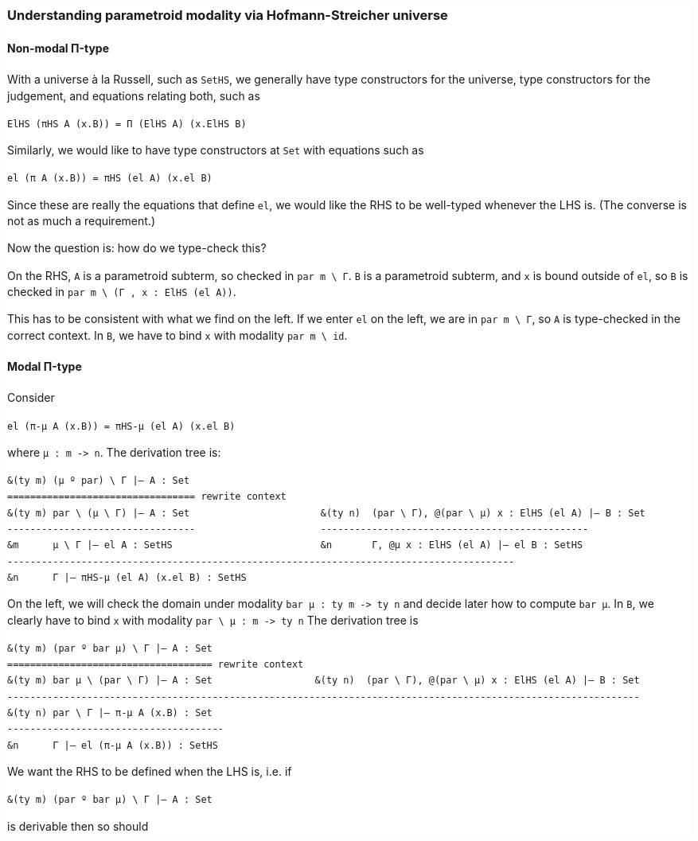 ### Understanding parametroid modality via Hofmann-Streicher universe

#### Non-modal Π-type
With a universe à la Russell, such as `SetHS`, we generally have type constructors for the universe, type constructors
for the judgement, and equations relating both, such as
```
ElHS (πHS A (x.B)) = Π (ElHS A) (x.ElHS B)
```
Similarly, we would like to have type constructors at `Set` with equations such as
```
el (π A (x.B)) = πHS (el A) (x.el B)
```
Since these are really the equations that define `el`, we would like the RHS to be well-typed whenever the LHS is.
(The converse is not as much a requirement.)

Now the question is: how do we type-check this?

On the RHS, `A` is a parametroid subterm, so checked in `par m \ Γ`.
`B` is a parametroid subterm, and `x` is bound outside of `el`, so
`B` is checked in `par m \ (Γ , x : ElHS (el A))`.

This has to be consistent with what we find on the left. If we enter `el` on the left, we are
in `par m \ Γ`, so `A` is type-checked in the correct context. In `B`, we have to bind `x` with modality `par m \ id`.

#### Modal Π-type
Consider
```
el (π-µ A (x.B)) = πHS-µ (el A) (x.el B)
```
where `µ : m -> n`. The derivation tree is:
```
&(ty m) (µ º par) \ Γ |— A : Set
================================= rewrite context
&(ty m) par \ (µ \ Γ) |— A : Set                       &(ty n)  (par \ Γ), @(par \ µ) x : ElHS (el A) |— B : Set
---------------------------------                      -----------------------------------------------
&m      µ \ Γ |– el A : SetHS                          &n       Γ, @µ x : ElHS (el A) |– el B : SetHS
-----------------------------------------------------------------------------------------
&n      Γ |– πHS-µ (el A) (x.el B) : SetHS
```
On the left, we will check the domain under modality `bar µ : ty m -> ty n` and decide later how to compute `bar µ`.
In `B`, we clearly have to bind `x` with modality `par \ µ : m -> ty n`
The derivation tree is
```
&(ty m) (par º bar µ) \ Γ |— A : Set
==================================== rewrite context
&(ty m) bar µ \ (par \ Γ) |— A : Set                  &(ty n)  (par \ Γ), @(par \ µ) x : ElHS (el A) |— B : Set
---------------------------------------------------------------------------------------------------------------
&(ty n) par \ Γ |— π-µ A (x.B) : Set
--------------------------------------
&n      Γ |— el (π-µ A (x.B)) : SetHS
```
We want the RHS to be defined when the LHS is, i.e. if
```
&(ty m) (par º bar µ) \ Γ |— A : Set
```
is derivable then so should
```
```
